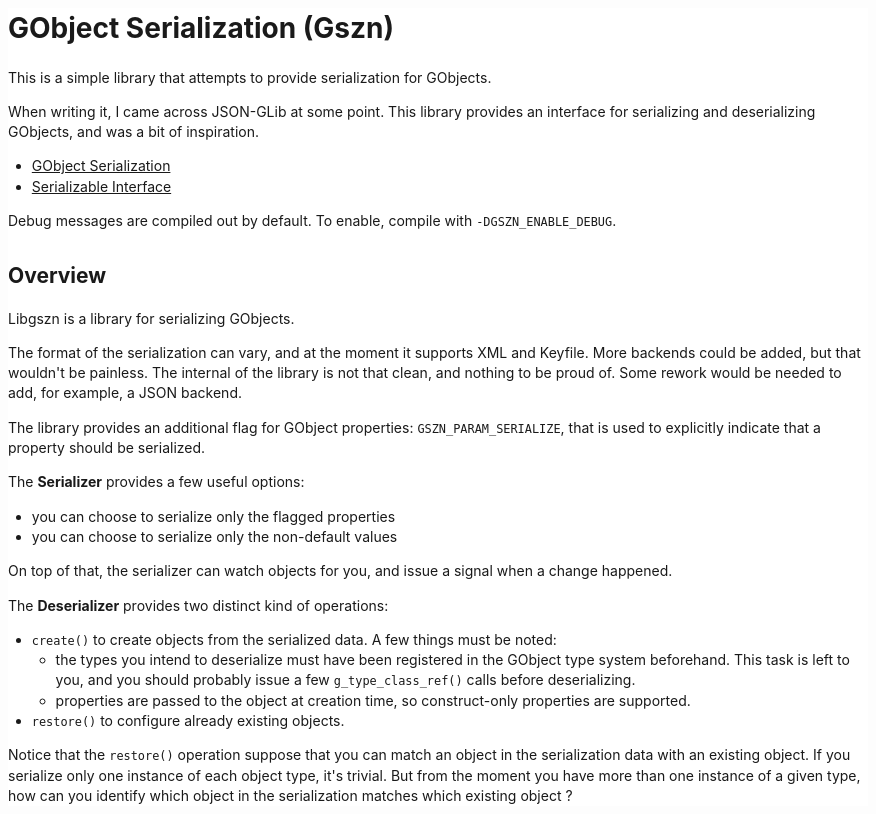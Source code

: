 GObject Serialization (Gszn)
============================



This is a simple library that attempts to provide serialization for GObjects.

When writing it, I came across JSON-GLib at some point. This library provides
an interface for serializing and deserializing GObjects, and was a bit of
inspiration.

- [GObject Serialization](https://developer.gnome.org/json-glib/stable/json-glib-GObject-Serialization.html)
- [Serializable Interface](https://developer.gnome.org/json-glib/stable/json-glib-Serializable-Interface.html)

Debug messages are compiled out by default. To enable, compile with
`-DGSZN_ENABLE_DEBUG`.



Overview
--------

Libgszn is a library for serializing GObjects.

The format of the serialization can vary, and at the moment it supports XML
and Keyfile. More backends could be added, but that wouldn't be painless.
The internal of the library is not that clean, and nothing to be proud of.
Some rework would be needed to add, for example, a JSON backend.

The library provides an additional flag for GObject properties:
`GSZN_PARAM_SERIALIZE`, that is used to explicitly indicate that a property
should be serialized.

The __Serializer__ provides a few useful options:
- you can choose to serialize only the flagged properties
- you can choose to serialize only the non-default values

On top of that, the serializer can watch objects for you, and issue a signal
when a change happened.

The __Deserializer__ provides two distinct kind of operations:
- `create()` to create objects from the serialized data.
  A few things must be noted:
  - the types you intend to deserialize must have been registered in
    the GObject type system beforehand. This task is left to you, and you
    should probably issue a few `g_type_class_ref()` calls before deserializing.
  - properties are passed to the object at creation time, so construct-only
    properties are supported.
- `restore()` to configure already existing objects.

Notice that the `restore()` operation suppose that you can match an object
in the serialization data with an existing object. If you serialize only
one instance of each object type, it's trivial. But from the moment you
have more than one instance of a given type, how can you identify which
object in the serialization matches which existing object ?
